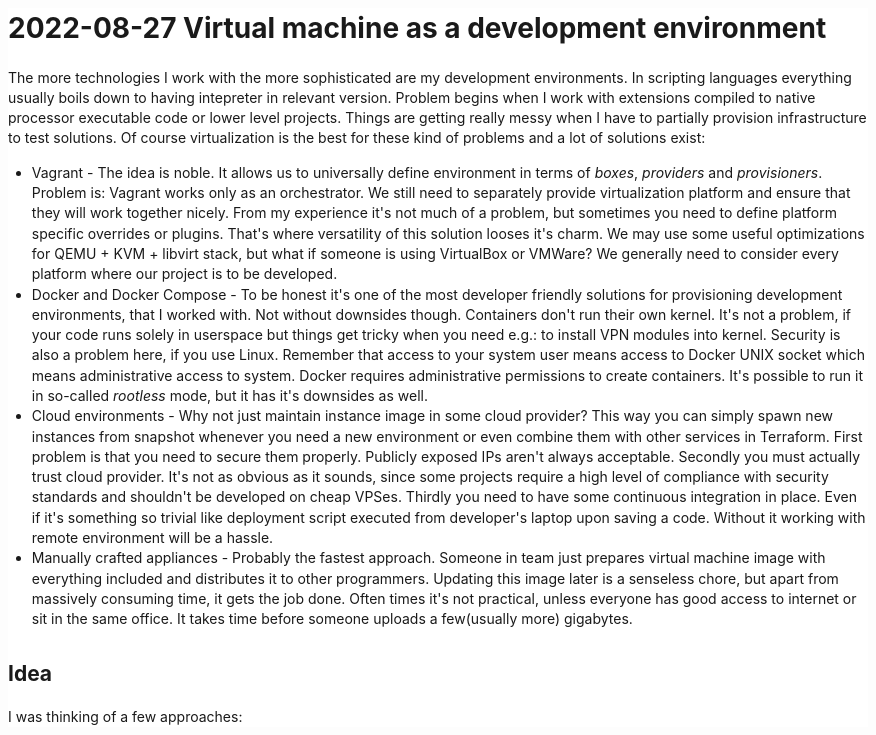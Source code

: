 # 2022-08-27 Virtual machine as a development environment

The more technologies I work with the more sophisticated are my development
environments. In scripting languages everything usually boils down to having
intepreter in relevant version. Problem begins when I work with extensions
compiled to native processor executable code or lower level projects. Things are
getting really messy when I have to partially provision infrastructure to test
solutions. Of course virtualization is the best for these kind of problems and a
lot of solutions exist:

- Vagrant - The idea is noble. It allows us to universally define environment in
  terms of *boxes*, *providers* and *provisioners*. Problem is: Vagrant works
  only as an orchestrator. We still need to separately provide virtualization
  platform and ensure that they will work together nicely. From my experience
  it's not much of a problem, but sometimes you need to define platform specific
  overrides or plugins. That's where versatility of this solution looses it's
  charm. We may use some useful optimizations for QEMU + KVM + libvirt stack,
  but what if someone is using VirtualBox or VMWare? We generally need to
  consider every platform where our project is to be developed.
- Docker and Docker Compose - To be honest it's one of the most developer
  friendly solutions for provisioning development environments, that I worked
  with. Not without downsides though. Containers don't run their own kernel.
  It's not a problem, if your code runs solely in userspace but things get
  tricky when you need e.g.: to install VPN modules into kernel. Security is
  also a problem here, if you use Linux. Remember that access to your system
  user means access to Docker UNIX socket which means administrative access to
  system. Docker requires administrative permissions to create containers. It's
  possible to run it in so-called *rootless* mode, but it has it's downsides as
  well.
- Cloud environments - Why not just maintain instance image in some cloud
  provider? This way you can simply spawn new instances from snapshot whenever
  you need a new environment or even combine them with other services in
  Terraform. First problem is that you need to secure them properly. Publicly
  exposed IPs aren't always acceptable. Secondly you must actually trust cloud
  provider. It's not as obvious as it sounds, since some projects require a high
  level of compliance with security standards and shouldn't be developed on
  cheap VPSes. Thirdly you need to have some continuous integration in place.
  Even if it's something so trivial like deployment script executed from
  developer's laptop upon saving a code. Without it working with remote
  environment will be a hassle.
- Manually crafted appliances - Probably the fastest approach. Someone in team
  just prepares virtual machine image with everything included and distributes
  it to other programmers. Updating this image later is a senseless chore, but
  apart from massively consuming time, it gets the job done. Often times it's
  not practical, unless everyone has good access to internet or sit in the same
  office. It takes time before someone uploads a few(usually more) gigabytes.

## Idea

I was thinking of a few approaches:
